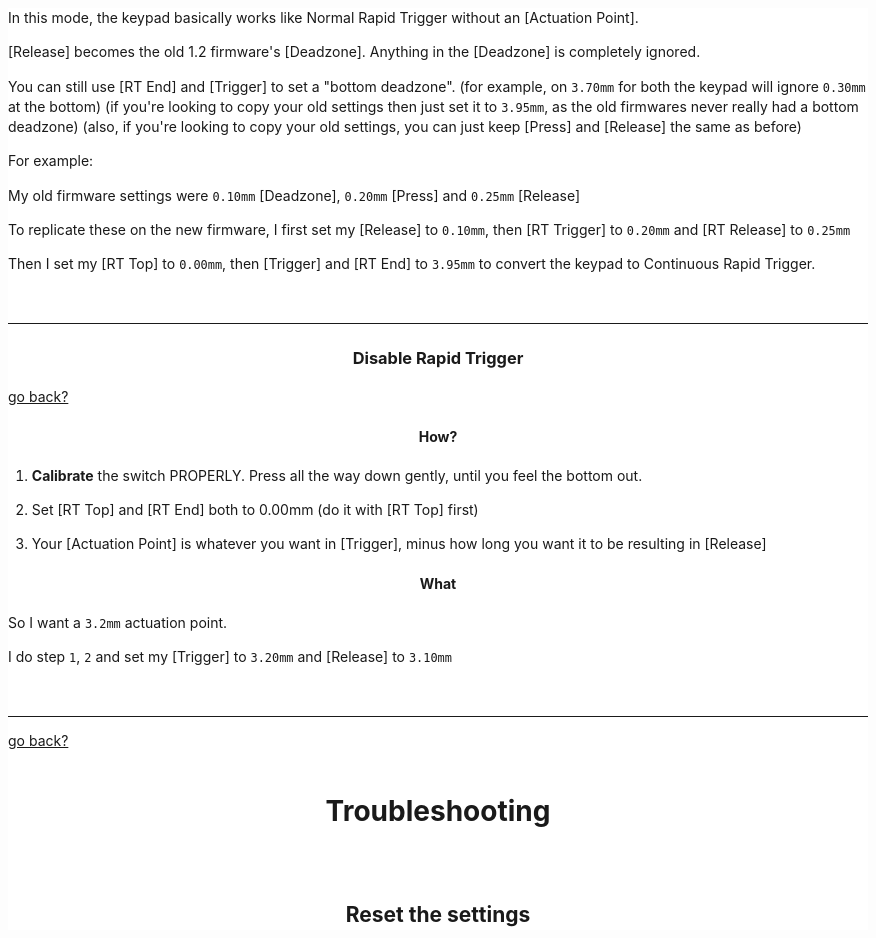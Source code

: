 In this mode, the keypad basically works like Normal Rapid Trigger without an [Actuation Point].

[Release] becomes the old 1.2 firmware's [Deadzone]. Anything in the [Deadzone] is completely ignored.

You can still use [RT End] and [Trigger] to set a "bottom deadzone". (for example, on `3.70mm` for both the keypad will ignore `0.30mm` at the bottom)
(if you're looking to copy your old settings then just set it to `3.95mm`, as the old firmwares never really had a bottom deadzone)
(also, if you're looking to copy your old settings, you can just keep [Press] and [Release] the same as before)

For example:

My old firmware settings were `0.10mm` [Deadzone], `0.20mm` [Press] and `0.25mm` [Release]

To replicate these on the new firmware, I first set my [Release] to `0.10mm`, then [RT Trigger] to `0.20mm` and [RT Release] to `0.25mm`

Then I set my [RT Top] to `0.00mm`, then [Trigger] and [RT End] to `3.95mm` to convert the keypad to Continuous Rapid Trigger.

<br/>

***

### <div style="text-align: center"> Disable Rapid Trigger </div>

[go back?](#index)

<h4 style="text-align: center;">How?</h4>

1. **Calibrate** the switch PROPERLY. Press all the way down gently, until you feel the bottom out.

2. Set [RT Top] and [RT End] both to 0.00mm (do it with [RT Top] first)

3. Your [Actuation Point] is whatever you want in [Trigger], minus how long you want it to be resulting in [Release]

<h4 style="text-align: center;">What</h4>

So I want a `3.2mm` actuation point.

I do step `1`, `2` and set my [Trigger] to `3.20mm` and [Release] to `3.10mm`

<br/>

***





[go back?](#index)

# <div style="text-align: center;"> Troubleshooting </div>
<br/>

## <div style="text-align: center"> Reset the settings </div>
